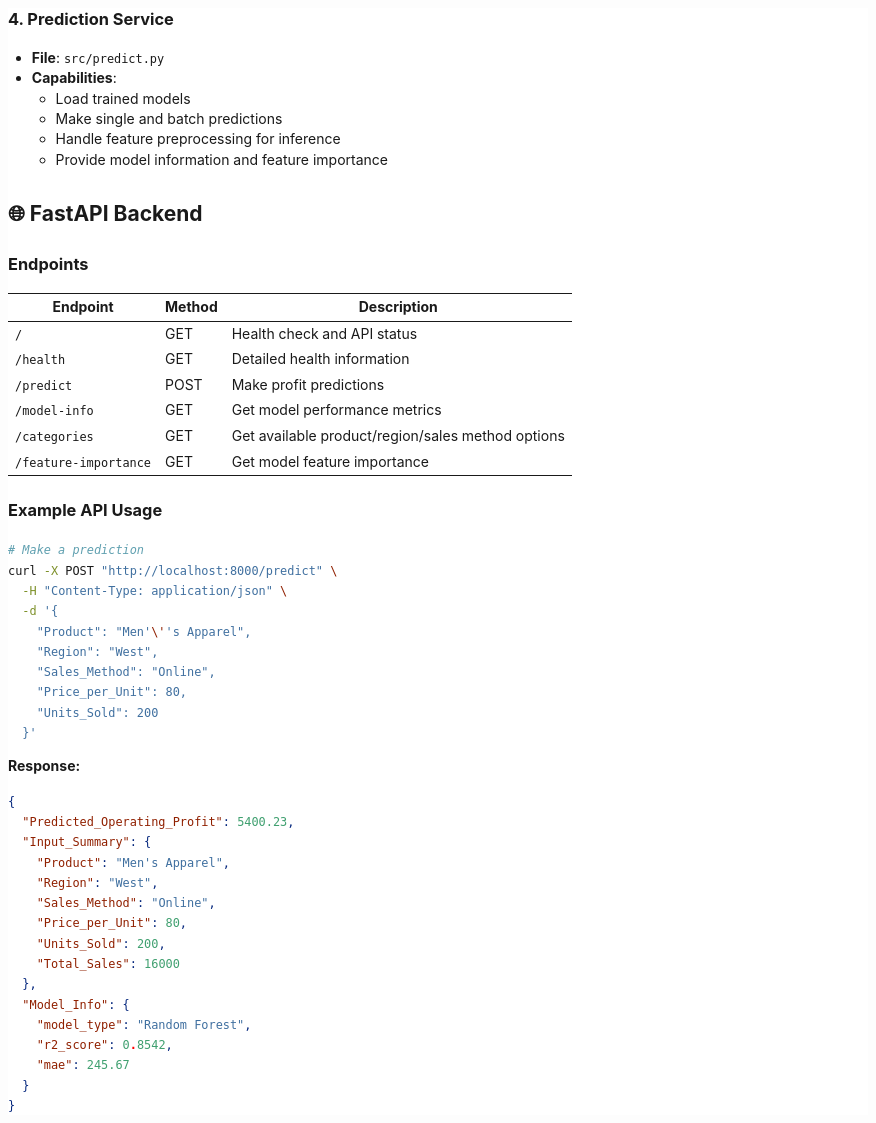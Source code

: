 ### 4. Prediction Service
- **File**: `src/predict.py`
- **Capabilities**:
  - Load trained models
  - Make single and batch predictions
  - Handle feature preprocessing for inference
  - Provide model information and feature importance

## 🌐 FastAPI Backend

### Endpoints

| Endpoint | Method | Description |
|----------|--------|-------------|
| `/` | GET | Health check and API status |
| `/health` | GET | Detailed health information |
| `/predict` | POST | Make profit predictions |
| `/model-info` | GET | Get model performance metrics |
| `/categories` | GET | Get available product/region/sales method options |
| `/feature-importance` | GET | Get model feature importance |

### Example API Usage

```bash
# Make a prediction
curl -X POST "http://localhost:8000/predict" \
  -H "Content-Type: application/json" \
  -d '{
    "Product": "Men'\''s Apparel",
    "Region": "West", 
    "Sales_Method": "Online",
    "Price_per_Unit": 80,
    "Units_Sold": 200
  }'
```

**Response:**
```json
{
  "Predicted_Operating_Profit": 5400.23,
  "Input_Summary": {
    "Product": "Men's Apparel",
    "Region": "West",
    "Sales_Method": "Online", 
    "Price_per_Unit": 80,
    "Units_Sold": 200,
    "Total_Sales": 16000
  },
  "Model_Info": {
    "model_type": "Random Forest",
    "r2_score": 0.8542,
    "mae": 245.67
  }
}
```
